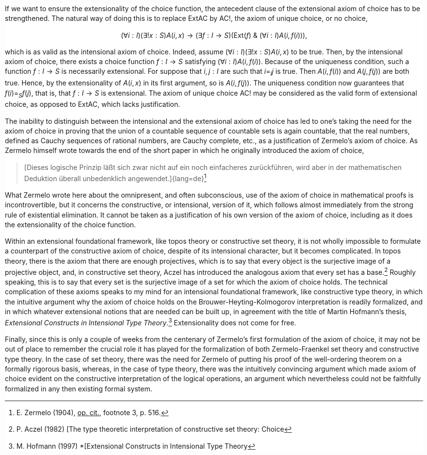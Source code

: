 If we want to ensure the exten&shy;sionality of the choice function, the antecedent clause of the
exten&shy;sional axiom of choice has to be strengthened.  The natural way of doing this is to
replace $\text{ExtAC}$ by $\text{AC!},$ the axiom of unique choice, or no choice,

$$(∀i : I)(∃!x : S)A(i, x) → (∃f : I → S)(\text{Ext}(f)\ \&\ (∀i : I)A(i, f(i))),$$

which is as valid as the inten&shy;sional axiom of choice.  Indeed, assume
$(∀i : I)$$(∃!x : S)$$A(i, x)$ to be true.  Then, by the inten&shy;sional axiom of choice, there
exists a choice function $f : I → S$ satisfying $(∀i : I)$$A(i, f(i)).$  Because of the uniqueness
condition, such a function $f : I → S$ is necessarily exten&shy;sional.  For suppose that
$i, j : I$ are such that $i =_I j$ is true.  Then $A(i, f(i))$ and $A(j, f(j))$ are both true.
Hence, by the exten&shy;sionality of $A(i, x)$ in its first argument, so is $A(i, f(j)).$  The
uniqueness condition now guarantees that $f(i) =_S f(j),$ that is, that $f : I → S$ is
exten&shy;sional.  The axiom of unique choice $\text{AC!}$ may be considered as the valid form of
exten&shy;sional choice, as opposed to $\text{ExtAC},$ which lacks justification.

The inability to distinguish between the inten&shy;sional and the exten&shy;sional axiom of choice
has led to one’s taking the need for the axiom of choice in proving that the union of a countable
sequence of countable sets is again countable, that the real numbers, defined as Cauchy sequences of
rational numbers, are Cauchy complete, etc., as a justification of Zermelo’s axiom of choice.  As
Zermelo himself wrote towards the end of the short paper in which he originally introduced the axiom
of choice,

> [Dieses logische Prinzip läßt sich zwar nicht auf ein noch einfacheres zurückführen, wird aber in
> der mathematischen Deduktion überall unbedenklich angewendet.]{lang=de}[^21]

What Zermelo wrote here about the omnipresent, and often subconscious, use of the axiom of choice in
mathematical proofs is incontrovertible, but it concerns the constructive, or inten&shy;sional,
version of it, which follows almost immediately from the strong rule of existential elimination.  It
cannot be taken as a justification of his own version of the axiom of choice, including as it does
the exten&shy;sionality of the choice function.

Within an exten&shy;sional foundational framework, like topos theory or constructive set theory, it
is not wholly impossible to formulate a counterpart of the constructive axiom of choice, despite of
its inten&shy;sional character, but it becomes complicated.  In topos theory, there is the axiom
that there are enough projectives, which is to say that every object is the surjective image of a
projective object, and, in constructive set theory, Aczel has introduced the analogous axiom that
every set has a base.[^22]  Roughly speaking, this is to say that every set is the surjective image
of a set for which the axiom of choice holds.  The technical complication of these axioms speaks to
my mind for an inten&shy;sional foundational framework, like constructive type theory, in which the
intuitive argument why the axiom of choice holds on the Brouwer-Heyting-Kolmogorov interpretation is
readily formalized, and in which whatever exten&shy;sional notions that are needed can be built up,
in agreement with the title of Martin Hofmann’s thesis, *Exten&shy;sional Constructs in
Inten&shy;sional Type Theory*.[^23]  Exten&shy;sionality does not come for free.

Finally, since this is only a couple of weeks from the centenary of Zermelo’s first formulation of
the axiom of choice, it may not be out of place to remember the crucial role it has played for the
formalization of both Zermelo-Fraenkel set theory and constructive type theory.  In the case of set
theory, there was the need for Zermelo of putting his proof of the well-ordering theorem on a
formally rigorous basis, whereas, in the case of type theory, there was the intuitively convincing
argument which made axiom of choice evident on the constructive interpretation of the logical
operations, an argument which nevertheless could not be faithfully formalized in any then existing
formal system.


[^1]:  G. Cantor (1883) [[Über unendliche lineare Punktmannigfaltigkeiten.  Nr. 5]{lang=de}
[^2]:  G. H. Moore (1982) *[Zermelo’s Axiom of Choice: Its Origins, Development, and Influence
[^3]:  E. Zermelo (1904) [[Beweis, daß jede Menge wohlgeordnet werden kann.  (Aus einem an Herrn
[^4]:  E. Zermelo (1908) [[Neuer Beweis für die Möglichkeit einer Wohlordnung]{lang=de}
[^5]:  E. Zermelo (1908) [[Untersuchungen über die Grundlagen der Mengenlehre.  I]{lang=de}
[^6]:  G. H. Moore (1982), [op. cit.](#fn2), pp. 92–137.
[^7]:  M. Zorn (1935) [A remark on method in transfinite algebra
[^8]:  R. Baire, É. Borel, J. Hadamard and H. Lebesgue (1905) [[Cinq lettres sur la théorie des
[^9]:  É. Borel (1905) [[Quelques remarques sur les principes de la théorie des ensembles]{lang=fr}
[^10]: L. E. J. Brouwer (1907) *[[Over de Grondslagen der Wiskunde]{lang=nl}
[^11]: E. Bishop (1967) *[Foundations of Constructive Analysis
[^12]: R. Diaconescu (1975) [Axiom of choice and complementation
[^13]: E. Zermelo (1904), [op. cit.](#fn3), footnote 3, p. 514.
[^14]: E. Zermelo (1908), [op. cit.](#fn4), footnote 4, p. 110.
[^15]: A. N. Whitehead (1902) [On cardinal numbers](https://sci-hub.st/10.2307/2370026),
[^16]: B. Russell (1906) [On some difficulties in the theory of transfinite numbers and order types
[^17]: P. Aczel (1978) [The type theoretic interpretation of constructive set theory
[^18]: P. Aczel (1978), [op. cit.](#fn17), p. 59.
[^19]: N. D. Goodman and J. Myhill (1978) [Choice implies excluded middle
[^20]: S. Lacas and B. Werner (1999) ~~Which choices imply the excluded middle? About Diaconescu’s
[^21]: E. Zermelo (1904), [op. cit.](#fn3), footnote 3, p. 516.
[^22]: P. Aczel (1982) [The type theoretic interpretation of constructive set theory: Choice
[^23]: M. Hofmann (1997) *[Exten&shy;sional Constructs in Inten&shy;sional Type Theory